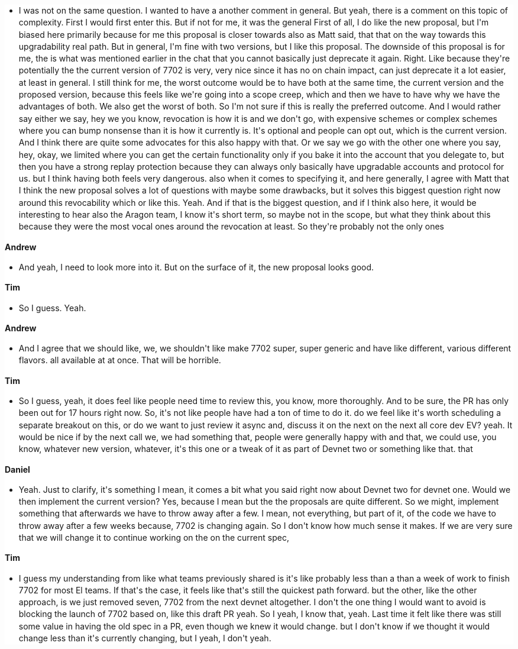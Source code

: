 * I was not on the same question. I wanted to have a another comment in general. But yeah, there is a comment on this topic of complexity. First I would first enter this. But if not for me, it was the general First of all, I do like the new proposal, but I'm biased here primarily because for me this proposal is closer towards also as Matt said, that that on the way towards this upgradability real path. But in general, I'm fine with two versions, but I like this proposal. The downside of this proposal is for me, the is what was mentioned earlier in the chat that you cannot basically just deprecate it again. Right. Like because they're potentially the the current version of 7702 is very, very nice since it has no on chain impact, can just deprecate it a lot easier, at least in general. I still think for me, the worst outcome would be to have both at the same time, the current version and the proposed version, because this feels like we're going into a scope creep, which and then we have to have why we have the advantages of both. We also get the worst of both. So I'm not sure if this is really the preferred outcome. And I would rather say either we say, hey we you know, revocation is how it is and we don't go, with expensive schemes or complex schemes where you can bump nonsense than it is how it currently is. It's optional and people can opt out, which is the current version. And I think there are quite some advocates for this also happy with that. Or we say we go with the other one where you say, hey, okay, we limited where you can get the certain functionality only if you bake it into the account that you delegate to, but then you have a strong replay protection because they can always only basically have upgradable accounts and protocol for us. but I think having both feels very dangerous. also when it comes to specifying it, and here generally, I agree with Matt that I think the new proposal solves a lot of questions with maybe some drawbacks, but it solves this biggest question right now around this revocability which or like this. Yeah. And if that is the biggest question, and if I think also here, it would be interesting to hear also the Aragon team, I know it's short term, so maybe not in the scope, but what they think about this because they were the most vocal ones around the revocation at least. So they're probably not the only ones 

**Andrew**
* And yeah, I need to look more into it. But on the surface of it, the new proposal looks good. 

**Tim**
* So I guess. Yeah. 

**Andrew**
* And I agree that we should like, we, we shouldn't like make 7702 super, super generic and have like different, various different flavors. all available at at once. That will be horrible. 

**Tim**
* So I guess, yeah, it does feel like people need time to review this, you know, more thoroughly. And to be sure, the PR has only been out for 17 hours right now. So, it's not like people have had a ton of time to do it. do we feel like it's worth scheduling a separate breakout on this, or do we want to just review it async and, discuss it on the next on the next all core dev EV? yeah. It would be nice if by the next call we, we had something that, people were generally happy with and that, we could use, you know, whatever new version, whatever, it's this one or a tweak of it as part of Devnet two or something like that. that 

**Daniel**
* Yeah. Just to clarify, it's something I mean, it comes a bit what you said right now about Devnet two for devnet one. Would we then implement the current version? Yes, because I mean but the the proposals are quite different. So we might, implement something that afterwards we have to throw away after a few. I mean, not everything, but part of it, of the code we have to throw away after a few weeks because, 7702 is changing again. So I don't know how much sense it makes. If we are very sure that we will change it to continue working on the on the current spec, 

**Tim**
* I guess my understanding from like what teams previously shared is it's like probably less than a than a week of work to finish 7702 for most El teams. If that's the case, it feels like that's still the quickest path forward. but the other, like the other approach, is we just removed seven, 7702 from the next devnet altogether. I don't the one thing I would want to avoid is blocking the launch of 7702 based on, like this draft PR yeah. So I yeah, I know that, yeah. Last time it felt like there was still some value in having the old spec in a PR, even though we knew it would change. but I don't know if  we thought it would change less than it's currently changing, but I yeah, I don't yeah. 
